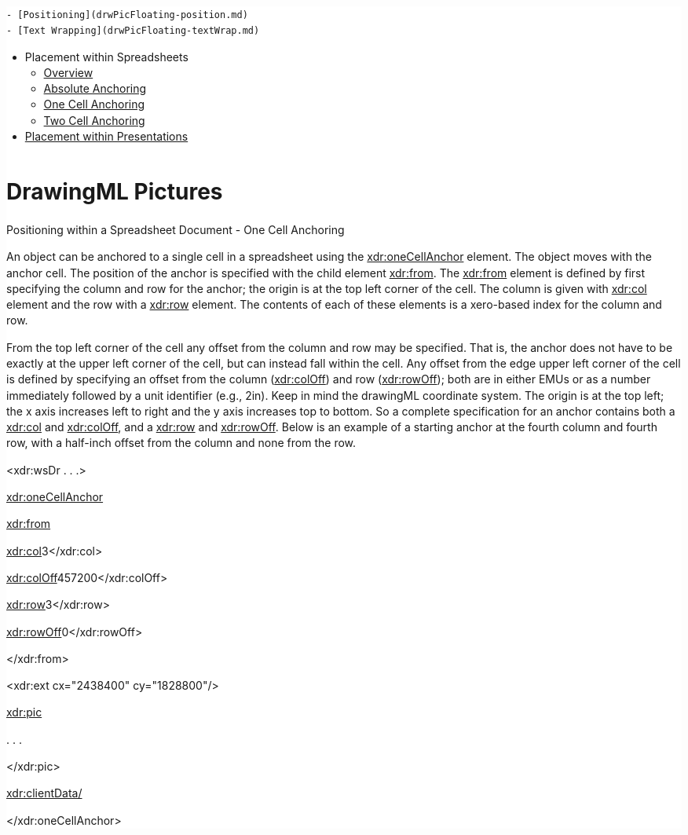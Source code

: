     - [Positioning](drwPicFloating-position.md)
    - [Text Wrapping](drwPicFloating-textWrap.md)
- Placement within Spreadsheets
  - [Overview](drwPicInSpread.md)
  - [Absolute Anchoring](drwPicInSpread-absolute.md)
  - [One Cell Anchoring](drwPicInSpread-oneCell.md)
  - [Two Cell Anchoring](drwPicInSpread-twoCell.md)
- [Placement within Presentations](drwPicInPresentation.md)

# DrawingML Pictures

Positioning within a Spreadsheet Document - One Cell Anchoring

An object can be anchored to a single cell in a spreadsheet using the <xdr:oneCellAnchor> element. The object moves with the anchor cell. The position of the anchor is specified with the child element <xdr:from>. The <xdr:from> element is defined by first specifying the column and row for the anchor; the origin is at the top left corner of the cell. The column is given with <xdr:col> element and the row with a <xdr:row> element. The contents of each of these elements is a xero-based index for the column and row.

From the top left corner of the cell any offset from the column and row may be specified. That is, the anchor does not have to be exactly at the upper left corner of the cell, but can instead fall within the cell. Any offset from the edge upper left corner of the cell is defined by specifying an offset from the column (<xdr:colOff>) and row (<xdr:rowOff>); both are in either EMUs or as a number immediately followed by a unit identifier (e.g., 2in). Keep in mind the drawingML coordinate system. The origin is at the top left; the x axis increases left to right and the y axis increases top to bottom. So a complete specification for an anchor contains both a <xdr:col> and <xdr:colOff>, and a <xdr:row> and <xdr:rowOff>. Below is an example of a starting anchor at the fourth column and fourth row, with a half-inch offset from the column and none from the row.

<xdr:wsDr . . .>

<xdr:oneCellAnchor>

<xdr:from>

<xdr:col>3</xdr:col>

<xdr:colOff>457200</xdr:colOff>

<xdr:row>3</xdr:row>

<xdr:rowOff>0</xdr:rowOff>

</xdr:from>

<xdr:ext cx="2438400" cy="1828800"/>

<xdr:pic>

. . .

</xdr:pic>

<xdr:clientData/>

</xdr:oneCellAnchor>
